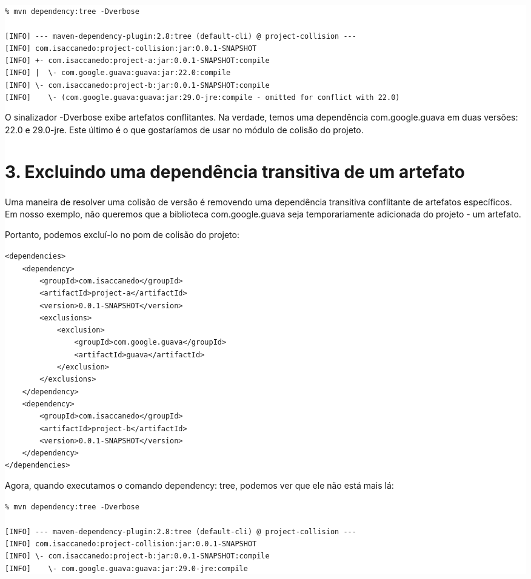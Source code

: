 ```
% mvn dependency:tree -Dverbose

[INFO] --- maven-dependency-plugin:2.8:tree (default-cli) @ project-collision ---
[INFO] com.isaccanedo:project-collision:jar:0.0.1-SNAPSHOT
[INFO] +- com.isaccanedo:project-a:jar:0.0.1-SNAPSHOT:compile
[INFO] |  \- com.google.guava:guava:jar:22.0:compile
[INFO] \- com.isaccanedo:project-b:jar:0.0.1-SNAPSHOT:compile
[INFO]    \- (com.google.guava:guava:jar:29.0-jre:compile - omitted for conflict with 22.0)
```

O sinalizador -Dverbose exibe artefatos conflitantes. Na verdade, temos uma dependência com.google.guava em duas versões: 22.0 e 29.0-jre. Este último é o que gostaríamos de usar no módulo de colisão do projeto.

# 3. Excluindo uma dependência transitiva de um artefato
Uma maneira de resolver uma colisão de versão é removendo uma dependência transitiva conflitante de artefatos específicos. Em nosso exemplo, não queremos que a biblioteca com.google.guava seja temporariamente adicionada do projeto - um artefato.

Portanto, podemos excluí-lo no pom de colisão do projeto:

```
<dependencies>
    <dependency>
        <groupId>com.isaccanedo</groupId>
        <artifactId>project-a</artifactId>
        <version>0.0.1-SNAPSHOT</version>
        <exclusions>
            <exclusion>
                <groupId>com.google.guava</groupId>
                <artifactId>guava</artifactId>
            </exclusion>
        </exclusions>
    </dependency>
    <dependency>
        <groupId>com.isaccanedo</groupId>
        <artifactId>project-b</artifactId>
        <version>0.0.1-SNAPSHOT</version>
    </dependency>
</dependencies>
```

Agora, quando executamos o comando dependency: tree, podemos ver que ele não está mais lá:

```
% mvn dependency:tree -Dverbose

[INFO] --- maven-dependency-plugin:2.8:tree (default-cli) @ project-collision ---
[INFO] com.isaccanedo:project-collision:jar:0.0.1-SNAPSHOT
[INFO] \- com.isaccanedo:project-b:jar:0.0.1-SNAPSHOT:compile
[INFO]    \- com.google.guava:guava:jar:29.0-jre:compile
```
